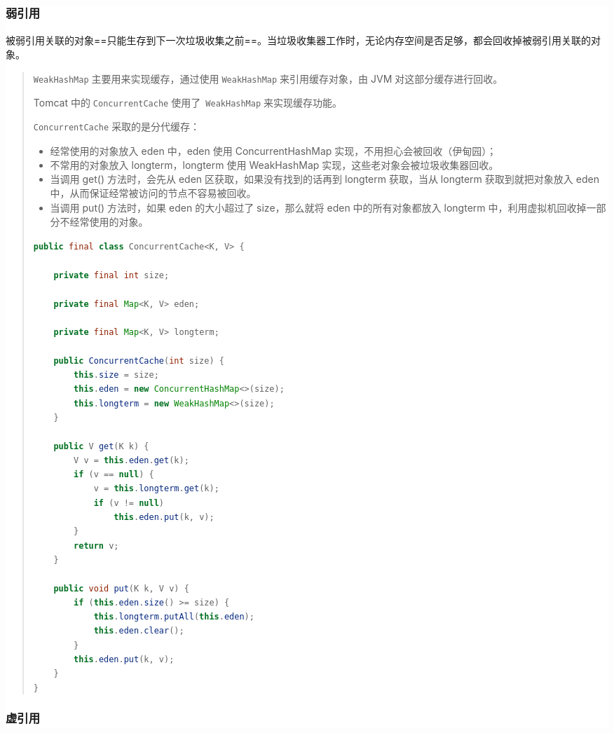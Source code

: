 ### 弱引用

被弱引用关联的对象==只能生存到下一次垃圾收集之前==。当垃圾收集器工作时，无论内存空间是否足够，都会回收掉被弱引用关联的对象。

> `WeakHashMap` 主要用来实现缓存，通过使用 `WeakHashMap` 来引用缓存对象，由 JVM 对这部分缓存进行回收。
>
> Tomcat 中的 `ConcurrentCache` 使用了` WeakHashMap` 来实现缓存功能。
>
> `ConcurrentCache` 采取的是分代缓存：
>
> - 经常使用的对象放入 eden 中，eden 使用 ConcurrentHashMap 实现，不用担心会被回收（伊甸园）；
> - 不常用的对象放入 longterm，longterm 使用 WeakHashMap 实现，这些老对象会被垃圾收集器回收。
> - 当调用 get() 方法时，会先从 eden 区获取，如果没有找到的话再到 longterm 获取，当从 longterm 获取到就把对象放入 eden 中，从而保证经常被访问的节点不容易被回收。
> - 当调用 put() 方法时，如果 eden 的大小超过了 size，那么就将 eden 中的所有对象都放入 longterm 中，利用虚拟机回收掉一部分不经常使用的对象。
>
> ```java
> public final class ConcurrentCache<K, V> {
> 
>     private final int size;
> 
>     private final Map<K, V> eden;
> 
>     private final Map<K, V> longterm;
> 
>     public ConcurrentCache(int size) {
>         this.size = size;
>         this.eden = new ConcurrentHashMap<>(size);
>         this.longterm = new WeakHashMap<>(size);
>     }
> 
>     public V get(K k) {
>         V v = this.eden.get(k);
>         if (v == null) {
>             v = this.longterm.get(k);
>             if (v != null)
>                 this.eden.put(k, v);
>         }
>         return v;
>     }
> 
>     public void put(K k, V v) {
>         if (this.eden.size() >= size) {
>             this.longterm.putAll(this.eden);
>             this.eden.clear();
>         }
>         this.eden.put(k, v);
>     }
> }
> ```

### 虚引用
